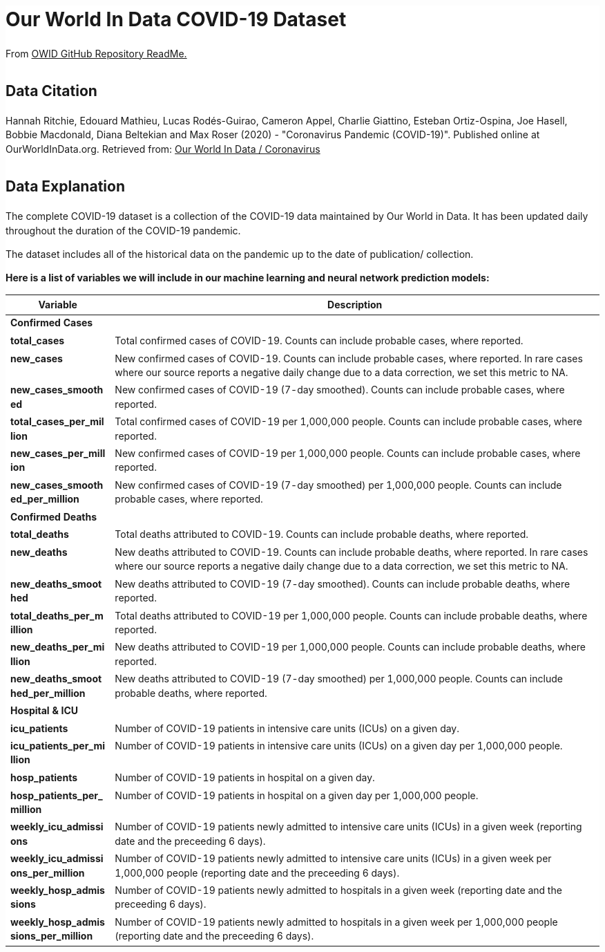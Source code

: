 # Our World In Data COVID-19 Dataset
From [OWID GitHub Repository ReadMe.](https://github.com/owid/covid-19-data/tree/master/public/data)

## Data Citation 
Hannah Ritchie, Edouard Mathieu, Lucas Rodés-Guirao, Cameron Appel, Charlie Giattino, Esteban Ortiz-Ospina, Joe Hasell, Bobbie Macdonald, Diana Beltekian and Max Roser (2020) - "Coronavirus Pandemic (COVID-19)". Published online at OurWorldInData.org. Retrieved from: [Our World In Data / Coronavirus](https://ourworldindata.org/coronavirus)

## Data Explanation
The complete COVID-19 dataset is a collection of the COVID-19 data maintained by Our World in Data. It has been updated daily throughout the duration of the COVID-19 pandemic.<br>

The dataset includes all of the historical data on the pandemic up to the date of publication/ collection.<br>

**Here is a list of variables we will include in our machine learning and neural network prediction models:** 

| Variable | Description |
| --- | --- |
|**Confirmed Cases**|  |
|**total_cases**| Total confirmed cases of COVID-19. Counts can include probable cases, where reported.|
|**new_cases**| New confirmed cases of COVID-19. Counts can include probable cases, where reported. In rare cases where our source reports a negative daily change due to a data correction, we set this metric to NA.|
|**new_cases_smoothed**| New confirmed cases of COVID-19 (7-day smoothed). Counts can include probable cases, where reported.|
|**total_cases_per_million**| Total confirmed cases of COVID-19 per 1,000,000 people. Counts can include probable cases, where reported.|
|**new_cases_per_million**| New confirmed cases of COVID-19 per 1,000,000 people. Counts can include probable cases, where reported.|
|**new_cases_smoothed_per_million**| New confirmed cases of COVID-19 (7-day smoothed) per 1,000,000 people. Counts can include probable cases, where reported.|
|**Confirmed Deaths**|  |
|**total_deaths**| Total deaths attributed to COVID-19. Counts can include probable deaths, where reported.|
|**new_deaths**| New deaths attributed to COVID-19. Counts can include probable deaths, where reported. In rare cases where our source reports a negative daily change due to a data correction, we set this metric to NA.|
|**new_deaths_smoothed**| New deaths attributed to COVID-19 (7-day smoothed). Counts can include probable deaths, where reported.|
|**total_deaths_per_million**| Total deaths attributed to COVID-19 per 1,000,000 people. Counts can include probable deaths, where reported.|
|**new_deaths_per_million**| New deaths attributed to COVID-19 per 1,000,000 people. Counts can include probable deaths, where reported.|
|**new_deaths_smoothed_per_million**| New deaths attributed to COVID-19 (7-day smoothed) per 1,000,000 people. Counts can include probable deaths, where reported.|
|**Hospital & ICU**|   |
|**icu_patients**| Number of COVID-19 patients in intensive care units (ICUs) on a given day.|
|**icu_patients_per_million**| Number of COVID-19 patients in intensive care units (ICUs) on a given day per 1,000,000 people.|
|**hosp_patients**| Number of COVID-19 patients in hospital on a given day.|
|**hosp_patients_per_million**| Number of COVID-19 patients in hospital on a given day per 1,000,000 people.|
|**weekly_icu_admissions**| Number of COVID-19 patients newly admitted to intensive care units (ICUs) in a given week (reporting date and the preceeding 6 days).|
|**weekly_icu_admissions_per_million**| Number of COVID-19 patients newly admitted to intensive care units (ICUs) in a given week per 1,000,000 people (reporting date and the preceeding 6 days).|
|**weekly_hosp_admissions**| Number of COVID-19 patients newly admitted to hospitals in a given week (reporting date and the preceeding 6 days).|
|**weekly_hosp_admissions_per_million**| Number of COVID-19 patients newly admitted to hospitals in a given week per 1,000,000 people (reporting date and the preceeding 6 days).|
